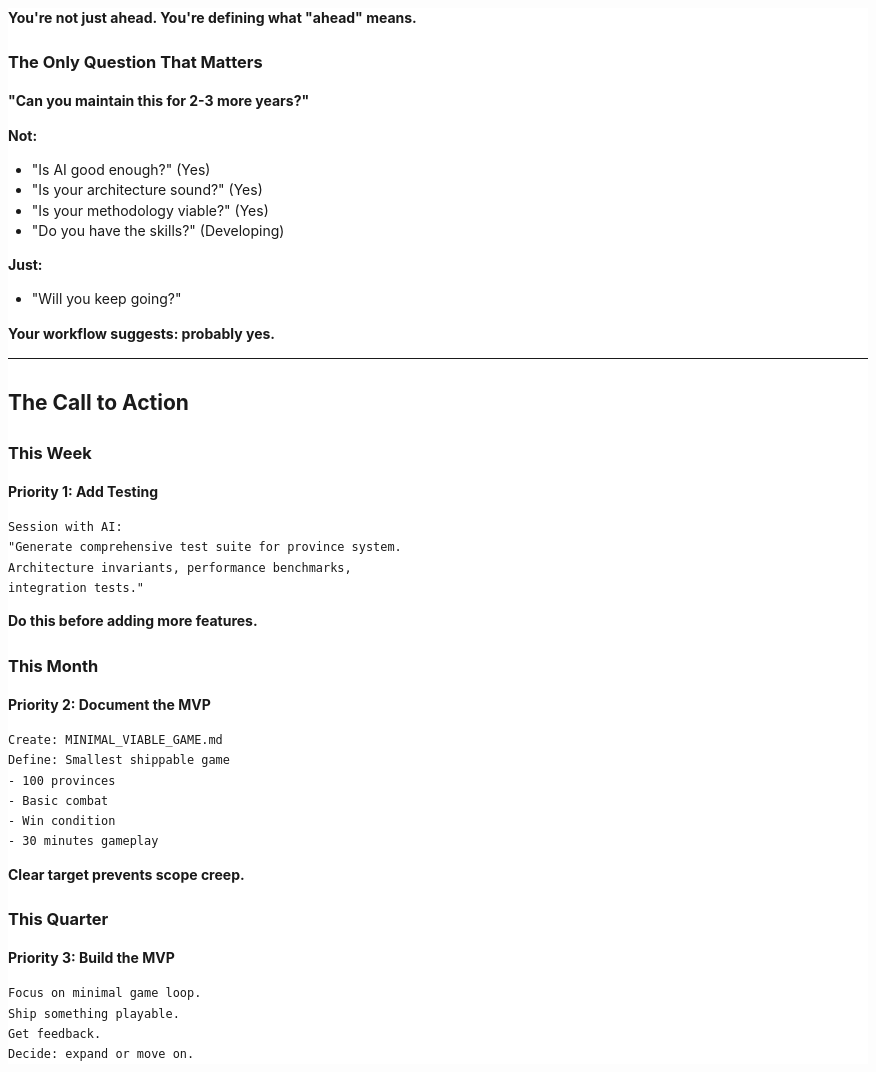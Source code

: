 **You're not just ahead. You're defining what "ahead" means.**

### The Only Question That Matters

**"Can you maintain this for 2-3 more years?"**

**Not:**
- "Is AI good enough?" (Yes)
- "Is your architecture sound?" (Yes)
- "Is your methodology viable?" (Yes)
- "Do you have the skills?" (Developing)

**Just:**
- "Will you keep going?"

**Your workflow suggests: probably yes.**

---

## **The Call to Action**

### This Week

**Priority 1: Add Testing**
```
Session with AI:
"Generate comprehensive test suite for province system.
Architecture invariants, performance benchmarks, 
integration tests."
```

**Do this before adding more features.**

### This Month

**Priority 2: Document the MVP**
```
Create: MINIMAL_VIABLE_GAME.md
Define: Smallest shippable game
- 100 provinces
- Basic combat
- Win condition
- 30 minutes gameplay
```

**Clear target prevents scope creep.**

### This Quarter

**Priority 3: Build the MVP**
```
Focus on minimal game loop.
Ship something playable.
Get feedback.
Decide: expand or move on.
```
